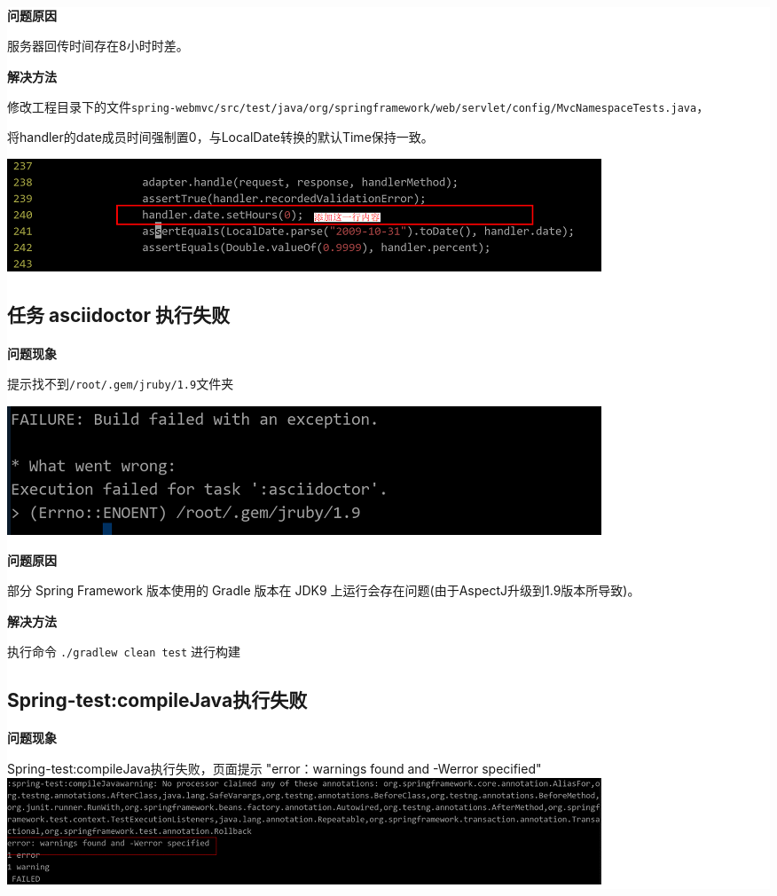 **问题原因**

服务器回传时间存在8小时时差。

**解决方法**

修改工程目录下的文件`spring-webmvc/src/test/java/org/springframework/web/servlet/config/MvcNamespaceTests.java`，

将handler的date成员时间强制置0，与LocalDate转换的默认Time保持一致。

![](figures/zh-cn_image_0296838204.png)


## 任务 asciidoctor 执行失败

**问题现象**

提示找不到`/root/.gem/jruby/1.9`文件夹

![](figures/zh-cn_image_0296838206.png)


**问题原因**

部分 Spring Framework 版本使用的 Gradle 版本在 JDK9 上运行会存在问题\(由于AspectJ升级到1.9版本所导致\)。

**解决方法**

执行命令 `./gradlew clean test` 进行构建


## Spring-test:compileJava执行失败

**问题现象**

Spring-test:compileJava执行失败，页面提示 "error：warnings found and -Werror specified"
![](figures/zh-cn_image_0296838208.png)

